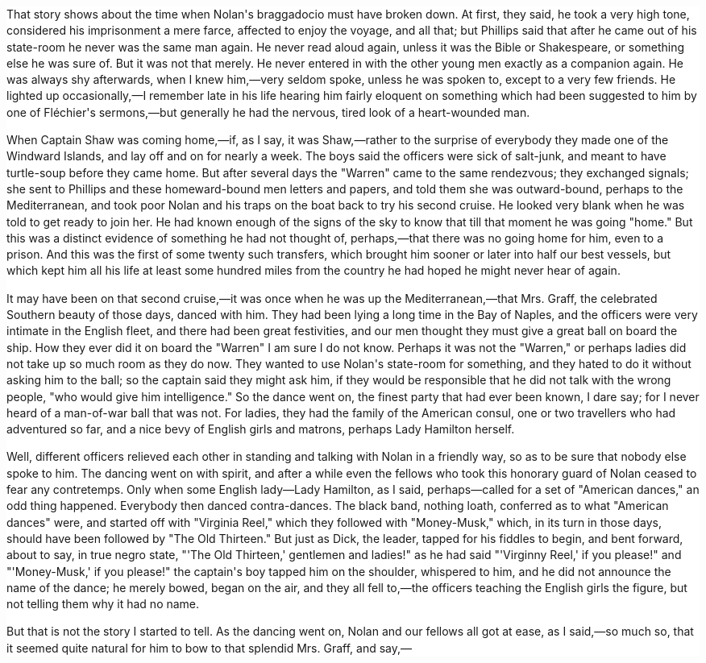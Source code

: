 That story shows about the time when Nolan's braggadocio must have broken down. At first, they said, he took a very high tone, considered his imprisonment a mere farce, affected to enjoy the voyage, and all that; but Phillips said that after he came out of his state-room he never was the same man again. He never read aloud again, unless it was the Bible or Shakespeare, or something else he was sure of. But it was not that merely. He never entered in with the other young men exactly as a companion again. He was always shy afterwards, when I knew him,—very seldom spoke, unless he was spoken to, except to a very few friends. He lighted up occasionally,—I remember late in his life hearing him fairly eloquent on something which had been suggested to him by one of Fléchier's sermons,—but generally he had the nervous, tired look of a heart-wounded man.

When Captain Shaw was coming home,—if, as I say, it was Shaw,—rather to the surprise of everybody they made one of the Windward Islands, and lay off and on for nearly a week. The boys said the officers were sick of salt-junk, and meant to have turtle-soup before they came home. But after several days the "Warren" came to the same rendezvous; they exchanged signals; she sent to Phillips and these homeward-bound men letters and papers, and told them she was outward-bound, perhaps to the Mediterranean, and took poor Nolan and his traps on the boat back to try his second cruise. He looked very blank when he was told to get ready to join her. He had known enough of the signs of the sky to know that till that moment he was going "home." But this was a distinct evidence of something he had not thought of, perhaps,—that there was no going home for him, even to a prison. And this was the first of some twenty such transfers, which brought him sooner or later into half our best vessels, but which kept him all his life at least some hundred miles from the country he had hoped he might never hear of again.

It may have been on that second cruise,—it was once when he was up the Mediterranean,—that Mrs. Graff, the celebrated Southern beauty of those days, danced with him. They had been lying a long time in the Bay of Naples, and the officers were very intimate in the English fleet, and there had been great festivities, and our men thought they must give a great ball on board the ship. How they ever did it on board the "Warren" I am sure I do not know. Perhaps it was not the "Warren," or perhaps ladies did not take up so much room as they do now. They wanted to use Nolan's state-room for something, and they hated to do it without asking him to the ball; so the captain said they might ask him, if they would be responsible that he did not talk with the wrong people, "who would give him intelligence." So the dance went on, the finest party that had ever been known, I dare say; for I never heard of a man-of-war ball that was not. For ladies, they had the family of the American consul, one or two travellers who had adventured so far, and a nice bevy of English girls and matrons, perhaps Lady Hamilton herself.

Well, different officers relieved each other in standing and talking with Nolan in a friendly way, so as to be sure that nobody else spoke to him. The dancing went on with spirit, and after a while even the fellows who took this honorary guard of Nolan ceased to fear any contretemps. Only when some English lady—Lady Hamilton, as I said, perhaps—called for a set of "American dances," an odd thing happened. Everybody then danced contra-dances. The black band, nothing loath, conferred as to what "American dances" were, and started off with "Virginia Reel," which they followed with "Money-Musk," which, in its turn in those days, should have been followed by "The Old Thirteen." But just as Dick, the leader, tapped for his fiddles to begin, and bent forward, about to say, in true negro state, "'The Old Thirteen,' gentlemen and ladies!" as he had said "'Virginny Reel,' if you please!" and "'Money-Musk,' if you please!" the captain's boy tapped him on the shoulder, whispered to him, and he did not announce the name of the dance; he merely bowed, began on the air, and they all fell to,—the officers teaching the English girls the figure, but not telling them why it had no name.

But that is not the story I started to tell. As the dancing went on, Nolan and our fellows all got at ease, as I said,—so much so, that it seemed quite natural for him to bow to that splendid Mrs. Graff, and say,—
